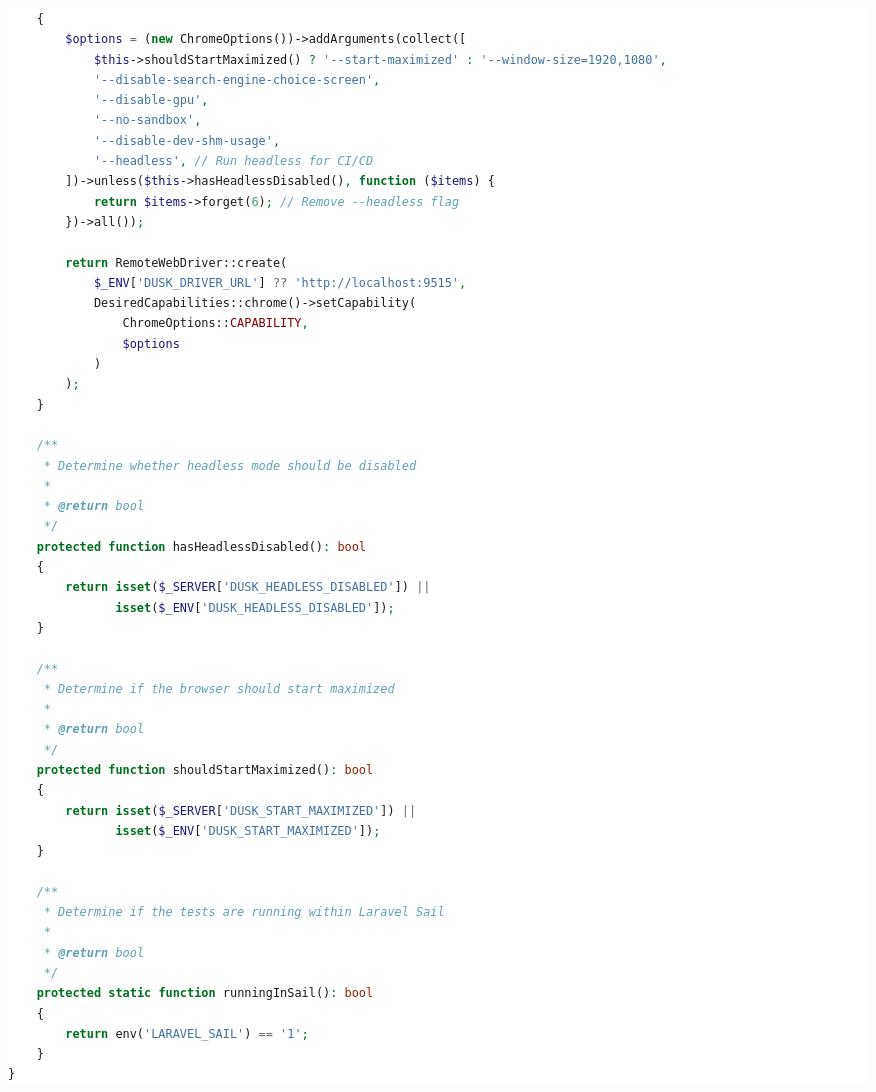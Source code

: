```php
    {
        $options = (new ChromeOptions())->addArguments(collect([
            $this->shouldStartMaximized() ? '--start-maximized' : '--window-size=1920,1080',
            '--disable-search-engine-choice-screen',
            '--disable-gpu',
            '--no-sandbox',
            '--disable-dev-shm-usage',
            '--headless', // Run headless for CI/CD
        ])->unless($this->hasHeadlessDisabled(), function ($items) {
            return $items->forget(6); // Remove --headless flag
        })->all());

        return RemoteWebDriver::create(
            $_ENV['DUSK_DRIVER_URL'] ?? 'http://localhost:9515',
            DesiredCapabilities::chrome()->setCapability(
                ChromeOptions::CAPABILITY,
                $options
            )
        );
    }

    /**
     * Determine whether headless mode should be disabled
     *
     * @return bool
     */
    protected function hasHeadlessDisabled(): bool
    {
        return isset($_SERVER['DUSK_HEADLESS_DISABLED']) ||
               isset($_ENV['DUSK_HEADLESS_DISABLED']);
    }

    /**
     * Determine if the browser should start maximized
     *
     * @return bool
     */
    protected function shouldStartMaximized(): bool
    {
        return isset($_SERVER['DUSK_START_MAXIMIZED']) ||
               isset($_ENV['DUSK_START_MAXIMIZED']);
    }

    /**
     * Determine if the tests are running within Laravel Sail
     *
     * @return bool
     */
    protected static function runningInSail(): bool
    {
        return env('LARAVEL_SAIL') == '1';
    }
}
```
